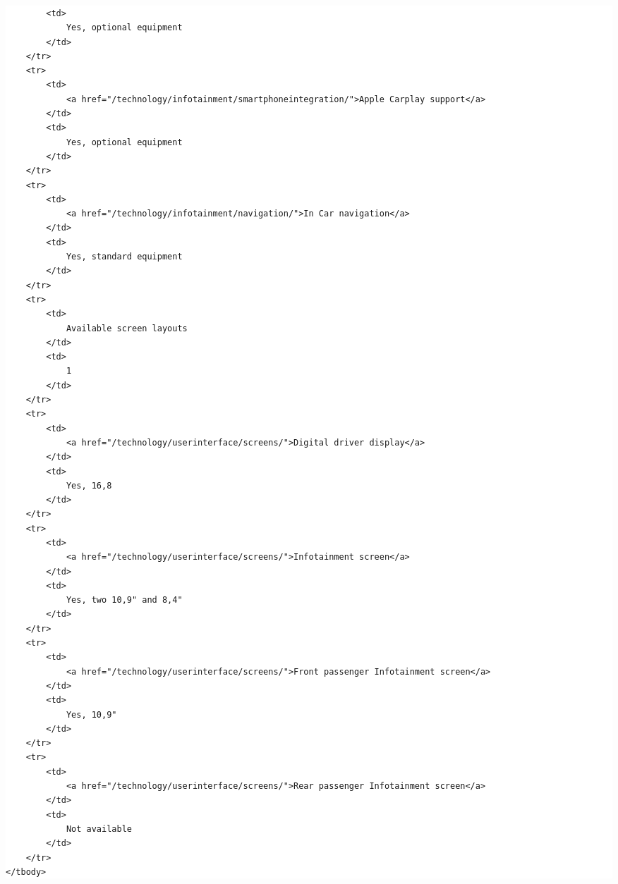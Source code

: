 			<td>
				Yes, optional equipment
			</td>
		</tr>
		<tr>
			<td>
				<a href="/technology/infotainment/smartphoneintegration/">Apple Carplay support</a>
			</td>
			<td>
				Yes, optional equipment
			</td>
		</tr>
		<tr>
			<td>
				<a href="/technology/infotainment/navigation/">In Car navigation</a>
			</td>
			<td>
				Yes, standard equipment
			</td>
		</tr>
		<tr>
			<td>
				Available screen layouts
			</td>
			<td>
				1
			</td>
		</tr>
		<tr>
			<td>
				<a href="/technology/userinterface/screens/">Digital driver display</a>
			</td>
			<td>
				Yes, 16,8
			</td>
		</tr>
		<tr>
			<td>
				<a href="/technology/userinterface/screens/">Infotainment screen</a>
			</td>
			<td>
				Yes, two 10,9" and 8,4"
			</td>
		</tr>
		<tr>
			<td>
				<a href="/technology/userinterface/screens/">Front passenger Infotainment screen</a>
			</td>
			<td>
				Yes, 10,9"
			</td>
		</tr>
		<tr>
			<td>
				<a href="/technology/userinterface/screens/">Rear passenger Infotainment screen</a>
			</td>
			<td>
				Not available
			</td>
		</tr>
	</tbody>
</table>
		<tr>
			<td>
